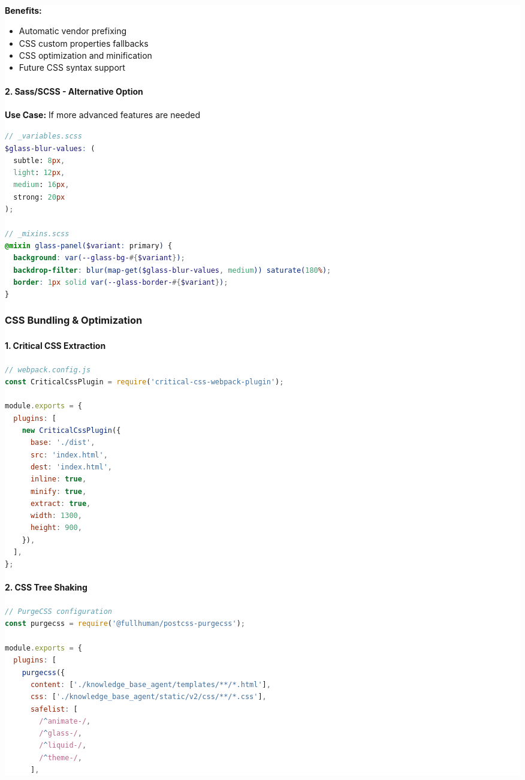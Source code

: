 **Benefits:**
- Automatic vendor prefixing
- CSS custom properties fallbacks
- CSS optimization and minification
- Future CSS syntax support

#### 2. Sass/SCSS - **Alternative Option**

**Use Case:** If more advanced features are needed
```scss
// _variables.scss
$glass-blur-values: (
  subtle: 8px,
  light: 12px,
  medium: 16px,
  strong: 20px
);

// _mixins.scss
@mixin glass-panel($variant: primary) {
  background: var(--glass-bg-#{$variant});
  backdrop-filter: blur(map-get($glass-blur-values, medium)) saturate(180%);
  border: 1px solid var(--glass-border-#{$variant});
}
```

### CSS Bundling & Optimization

#### 1. Critical CSS Extraction
```javascript
// webpack.config.js
const CriticalCssPlugin = require('critical-css-webpack-plugin');

module.exports = {
  plugins: [
    new CriticalCssPlugin({
      base: './dist',
      src: 'index.html',
      dest: 'index.html',
      inline: true,
      minify: true,
      extract: true,
      width: 1300,
      height: 900,
    }),
  ],
};
```

#### 2. CSS Tree Shaking
```javascript
// PurgeCSS configuration
const purgecss = require('@fullhuman/postcss-purgecss');

module.exports = {
  plugins: [
    purgecss({
      content: ['./knowledge_base_agent/templates/**/*.html'],
      css: ['./knowledge_base_agent/static/v2/css/**/*.css'],
      safelist: [
        /^animate-/,
        /^glass-/,
        /^liquid-/,
        /^theme-/,
      ],
```